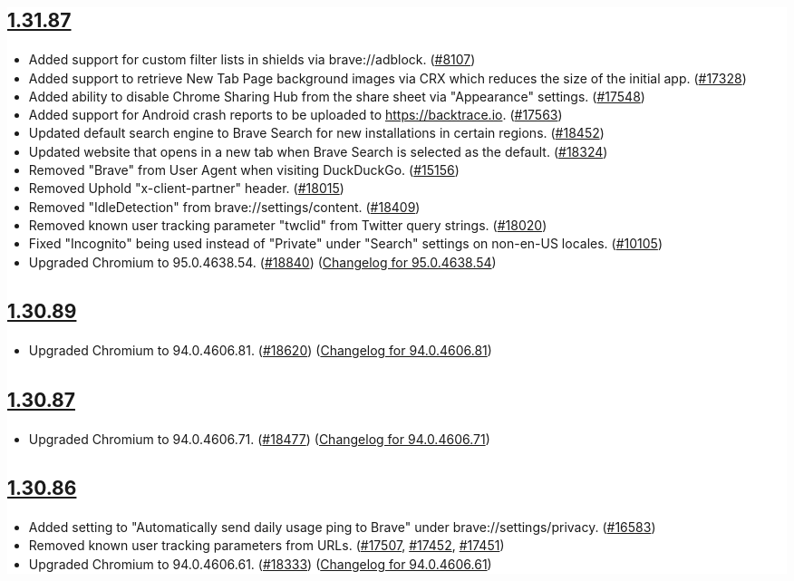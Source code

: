 ## [1.31.87](https://github.com/brave/brave-browser/releases/tag/v1.31.87)

 - Added support for custom filter lists in shields via brave://adblock. ([#8107](https://github.com/brave/brave-browser/issues/8107))
 - Added support to retrieve New Tab Page background images via CRX which reduces the size of the initial app. ([#17328](https://github.com/brave/brave-browser/issues/17328))
 - Added ability to disable Chrome Sharing Hub from the share sheet via "Appearance" settings. ([#17548](https://github.com/brave/brave-browser/issues/17548))
 - Added support for Android crash reports to be uploaded to https://backtrace.io. ([#17563](https://github.com/brave/brave-browser/issues/17563))
 - Updated default search engine to Brave Search for new installations in certain regions. ([#18452](https://github.com/brave/brave-browser/issues/18452))
 - Updated website that opens in a new tab when Brave Search is selected as the default. ([#18324](https://github.com/brave/brave-browser/issues/18324))
 - Removed "Brave" from User Agent when visiting DuckDuckGo. ([#15156](https://github.com/brave/brave-browser/issues/15156))
 - Removed Uphold "x-client-partner" header. ([#18015](https://github.com/brave/brave-browser/issues/18015))
 - Removed "IdleDetection" from brave://settings/content. ([#18409](https://github.com/brave/brave-browser/issues/18409))
 - Removed known user tracking parameter "twclid" from Twitter query strings. ([#18020](https://github.com/brave/brave-browser/issues/18020))
 - Fixed "Incognito" being used instead of "Private" under "Search" settings on non-en-US locales. ([#10105](https://github.com/brave/brave-browser/issues/10105))
 - Upgraded Chromium to 95.0.4638.54. ([#18840](https://github.com/brave/brave-browser/issues/18840)) ([Changelog for 95.0.4638.54](https://chromium.googlesource.com/chromium/src/+log/94.0.4606.81..95.0.4638.54?pretty=fuller&n=1000))

## [1.30.89](https://github.com/brave/brave-browser/releases/tag/v1.30.89)

 - Upgraded Chromium to 94.0.4606.81. ([#18620](https://github.com/brave/brave-browser/issues/18620)) ([Changelog for 94.0.4606.81](https://chromium.googlesource.com/chromium/src/+log/94.0.4606.71..94.0.4606.81?pretty=fuller&n=1000))

## [1.30.87](https://github.com/brave/brave-browser/releases/tag/v1.30.87)

 - Upgraded Chromium to 94.0.4606.71. ([#18477](https://github.com/brave/brave-browser/issues/18477)) ([Changelog for 94.0.4606.71](https://chromium.googlesource.com/chromium/src/+log/94.0.4606.61..94.0.4606.71?pretty=fuller&n=1000))

## [1.30.86](https://github.com/brave/brave-browser/releases/tag/v1.30.86)

 - Added setting to "Automatically send daily usage ping to Brave" under brave://settings/privacy. ([#16583](https://github.com/brave/brave-browser/issues/16583))
 - Removed known user tracking parameters from URLs. ([#17507](https://github.com/brave/brave-browser/issues/17507), [#17452](https://github.com/brave/brave-browser/issues/17452), [#17451](https://github.com/brave/brave-browser/issues/17451))
 - Upgraded Chromium to 94.0.4606.61. ([#18333](https://github.com/brave/brave-browser/issues/18333)) ([Changelog for 94.0.4606.61](https://chromium.googlesource.com/chromium/src/+log/93.0.4577.82..94.0.4606.61?pretty=fuller&n=1000))
